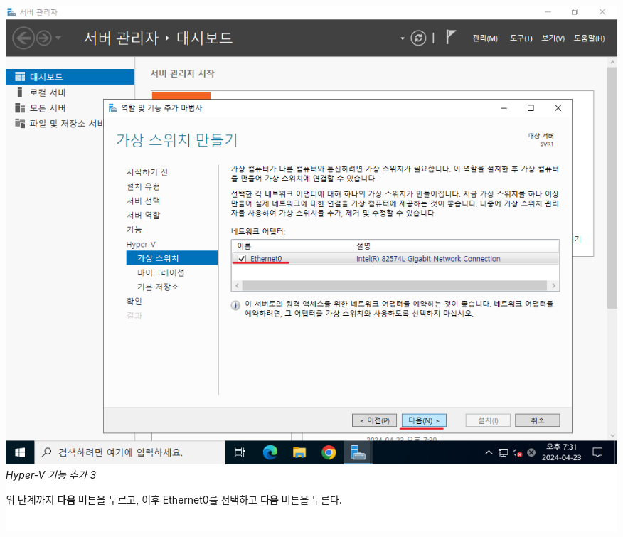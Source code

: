 ![Hyper-V 기능 추가 3](/assets/img/2024-04-22/8.png)
_Hyper-V 기능 추가 3_

위 단계까지 **다음** 버튼을 누르고, 이후 Ethernet0를 선택하고 **다음** 버튼을 누른다.

<br>
